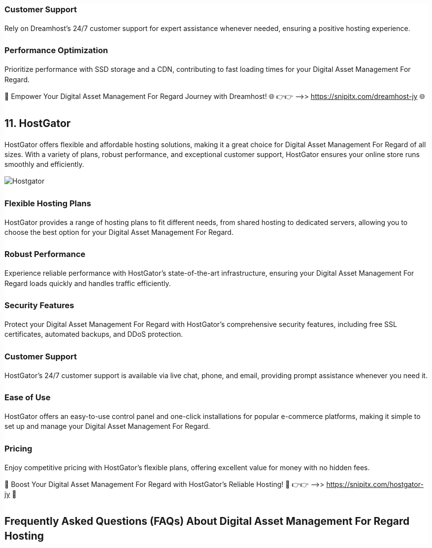 ### Customer Support
Rely on Dreamhost’s 24/7 customer support for expert assistance whenever needed, ensuring a positive hosting experience.

### Performance Optimization
Prioritize performance with SSD storage and a CDN, contributing to fast loading times for your Digital Asset Management For Regard.

🚀 Empower Your Digital Asset Management For Regard Journey with Dreamhost! 🌐
👉👉 -->> https://snipitx.com/dreamhost-jy 🌐

## 11. HostGator

HostGator offers flexible and affordable hosting solutions, making it a great choice for Digital Asset Management For Regard of all sizes. With a variety of plans, robust performance, and exceptional customer support, HostGator ensures your online store runs smoothly and efficiently.

![Hostgator](https://i.imgur.com/SNC0dSu.jpeg "Hostgator Hosting")

### Flexible Hosting Plans
HostGator provides a range of hosting plans to fit different needs, from shared hosting to dedicated servers, allowing you to choose the best option for your Digital Asset Management For Regard.

### Robust Performance
Experience reliable performance with HostGator’s state-of-the-art infrastructure, ensuring your Digital Asset Management For Regard loads quickly and handles traffic efficiently.

### Security Features
Protect your Digital Asset Management For Regard with HostGator’s comprehensive security features, including free SSL certificates, automated backups, and DDoS protection.

### Customer Support
HostGator’s 24/7 customer support is available via live chat, phone, and email, providing prompt assistance whenever you need it.

### Ease of Use
HostGator offers an easy-to-use control panel and one-click installations for popular e-commerce platforms, making it simple to set up and manage your Digital Asset Management For Regard.

### Pricing
Enjoy competitive pricing with HostGator’s flexible plans, offering excellent value for money with no hidden fees.

🌟 Boost Your Digital Asset Management For Regard with HostGator’s Reliable Hosting! 🚀
👉👉 -->> https://snipitx.com/hostgator-jy 🚀

## Frequently Asked Questions (FAQs) About Digital Asset Management For Regard Hosting
